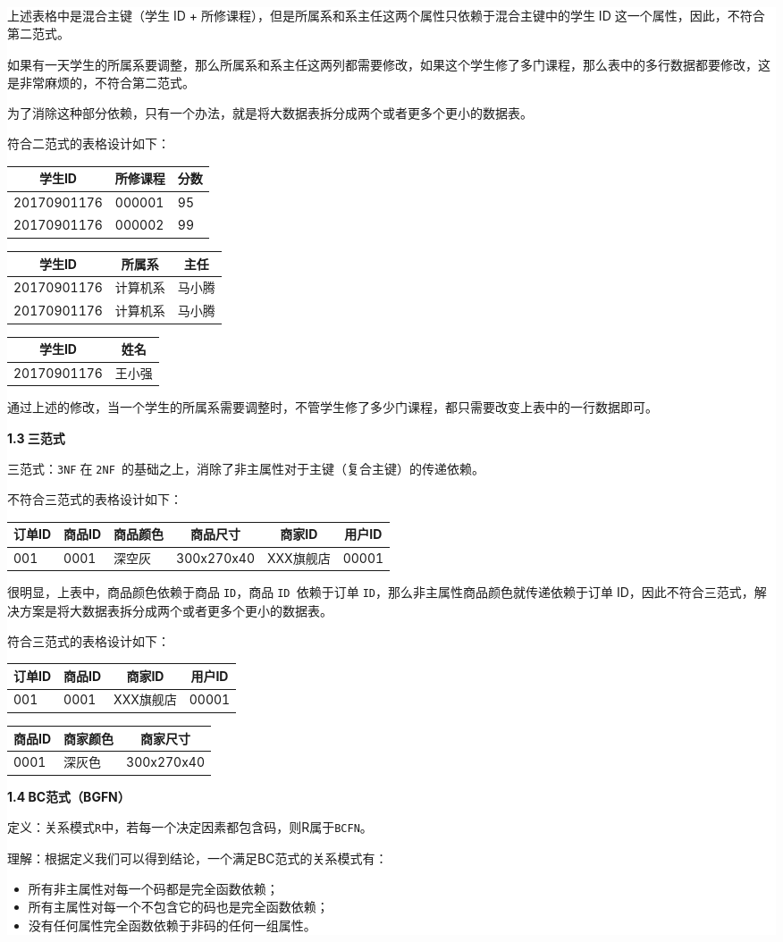 上述表格中是混合主键（学生 ID + 所修课程），但是所属系和系主任这两个属性只依赖于混合主键中的学生 ID 这一个属性，因此，不符合第二范式。

如果有一天学生的所属系要调整，那么所属系和系主任这两列都需要修改，如果这个学生修了多门课程，那么表中的多行数据都要修改，这是非常麻烦的，不符合第二范式。

为了消除这种部分依赖，只有一个办法，就是将大数据表拆分成两个或者更多个更小的数据表。

符合二范式的表格设计如下：

| 学生ID      | 所修课程 | 分数 |
| ----------- | -------- | ---- |
| 20170901176 | 000001   | 95   |
| 20170901176 | 000002   | 99   |

| 学生ID      | 所属系   | 主任   |
| ----------- | -------- | ------ |
| 20170901176 | 计算机系 | 马小腾 |
| 20170901176 | 计算机系 | 马小腾 |

| 学生ID      | 姓名   |
| ----------- | ------ |
| 20170901176 | 王小强 |

通过上述的修改，当一个学生的所属系需要调整时，不管学生修了多少门课程，都只需要改变上表中的一行数据即可。

**1.3 三范式**

三范式：`3NF` 在 `2NF `的基础之上，消除了非主属性对于主键（复合主键）的传递依赖。

不符合三范式的表格设计如下：

| 订单ID | 商品ID | 商品颜色 | 商品尺寸   | 商家ID    | 用户ID |
| ------ | ------ | -------- | ---------- | --------- | ------ |
| 001    | 0001   | 深空灰   | 300x270x40 | XXX旗舰店 | 00001  |

很明显，上表中，商品颜色依赖于商品 `ID`，商品 `ID `依赖于订单 `ID`，那么非主属性商品颜色就传递依赖于订单 ID，因此不符合三范式，解决方案是将大数据表拆分成两个或者更多个更小的数据表。

符合三范式的表格设计如下：

| 订单ID | 商品ID | 商家ID    | 用户ID |
| ------ | ------ | --------- | ------ |
| 001    | 0001   | XXX旗舰店 | 00001  |

| 商品ID | 商家颜色 | 商家尺寸   |
| ------ | -------- | ---------- |
| 0001   | 深灰色   | 300x270x40 |

**1.4 BC范式（BGFN）**

定义：关系模式`R`中，若每一个决定因素都包含码，则R属于`BCFN`。

理解：根据定义我们可以得到结论，一个满足BC范式的关系模式有：

- 所有非主属性对每一个码都是完全函数依赖；
- 所有主属性对每一个不包含它的码也是完全函数依赖；
- 没有任何属性完全函数依赖于非码的任何一组属性。
